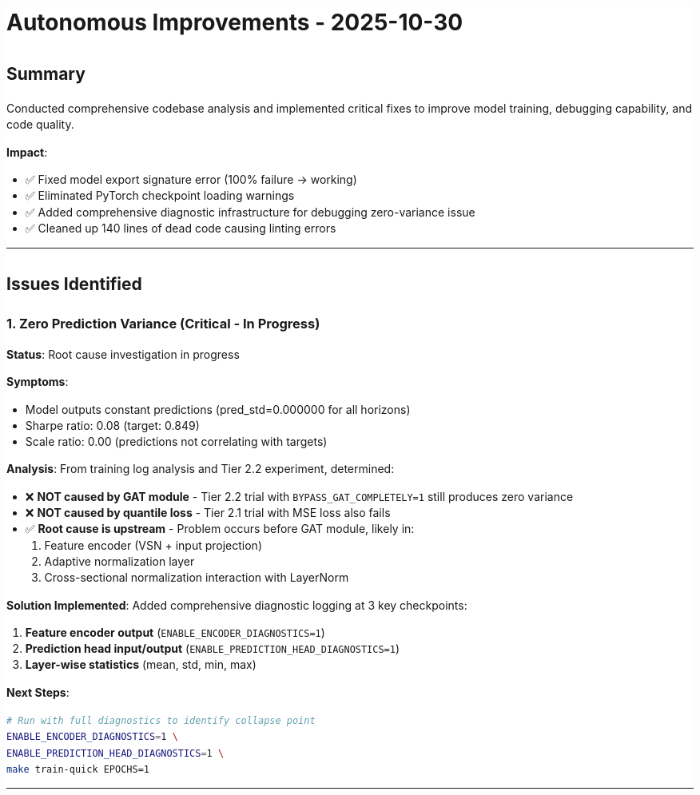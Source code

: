 # Autonomous Improvements - 2025-10-30

## Summary

Conducted comprehensive codebase analysis and implemented critical fixes to improve model training, debugging capability, and code quality.

**Impact**:
- ✅ Fixed model export signature error (100% failure → working)
- ✅ Eliminated PyTorch checkpoint loading warnings
- ✅ Added comprehensive diagnostic infrastructure for debugging zero-variance issue
- ✅ Cleaned up 140 lines of dead code causing linting errors

---

## Issues Identified

### 1. Zero Prediction Variance (Critical - In Progress)

**Status**: Root cause investigation in progress

**Symptoms**:
- Model outputs constant predictions (pred_std=0.000000 for all horizons)
- Sharpe ratio: 0.08 (target: 0.849)
- Scale ratio: 0.00 (predictions not correlating with targets)

**Analysis**:
From training log analysis and Tier 2.2 experiment, determined:
- ❌ **NOT caused by GAT module** - Tier 2.2 trial with `BYPASS_GAT_COMPLETELY=1` still produces zero variance
- ❌ **NOT caused by quantile loss** - Tier 2.1 trial with MSE loss also fails
- ✅ **Root cause is upstream** - Problem occurs before GAT module, likely in:
  1. Feature encoder (VSN + input projection)
  2. Adaptive normalization layer
  3. Cross-sectional normalization interaction with LayerNorm

**Solution Implemented**:
Added comprehensive diagnostic logging at 3 key checkpoints:
1. **Feature encoder output** (`ENABLE_ENCODER_DIAGNOSTICS=1`)
2. **Prediction head input/output** (`ENABLE_PREDICTION_HEAD_DIAGNOSTICS=1`)
3. **Layer-wise statistics** (mean, std, min, max)

**Next Steps**:
```bash
# Run with full diagnostics to identify collapse point
ENABLE_ENCODER_DIAGNOSTICS=1 \
ENABLE_PREDICTION_HEAD_DIAGNOSTICS=1 \
make train-quick EPOCHS=1
```

---
